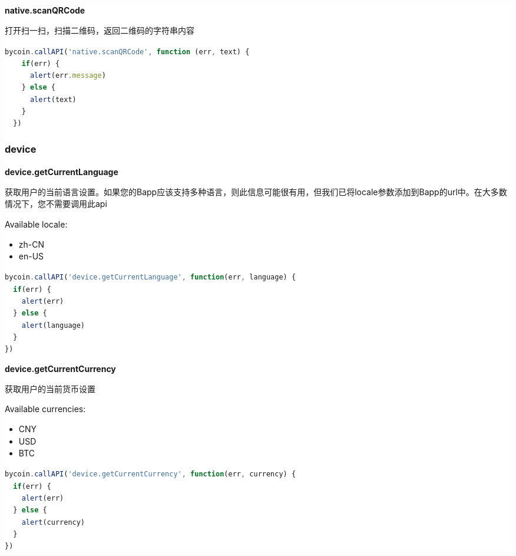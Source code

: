 **native.scanQRCode**

打开扫一扫，扫描二维码，返回二维码的字符串内容

```javascript
bycoin.callAPI('native.scanQRCode', function (err, text) {
    if(err) {
      alert(err.message)
    } else {
      alert(text)
    }
  })
```

### device

**device.getCurrentLanguage**

获取用户的当前语言设置。如果您的Bapp应该支持多种语言，则此信息可能很有用，但我们已将locale参数添加到Bapp的url中。在大多数情况下，您不需要调用此api

Available locale:

- zh-CN
- en-US

```javascript
bycoin.callAPI('device.getCurrentLanguage', function(err, language) {
  if(err) {
    alert(err)
  } else {
    alert(language)
  }
})
```

**device.getCurrentCurrency**

获取用户的当前货币设置

Available currencies:

- CNY
- USD
- BTC

```javascript
bycoin.callAPI('device.getCurrentCurrency', function(err, currency) {
  if(err) {
    alert(err)
  } else {
    alert(currency)
  }
})
```

